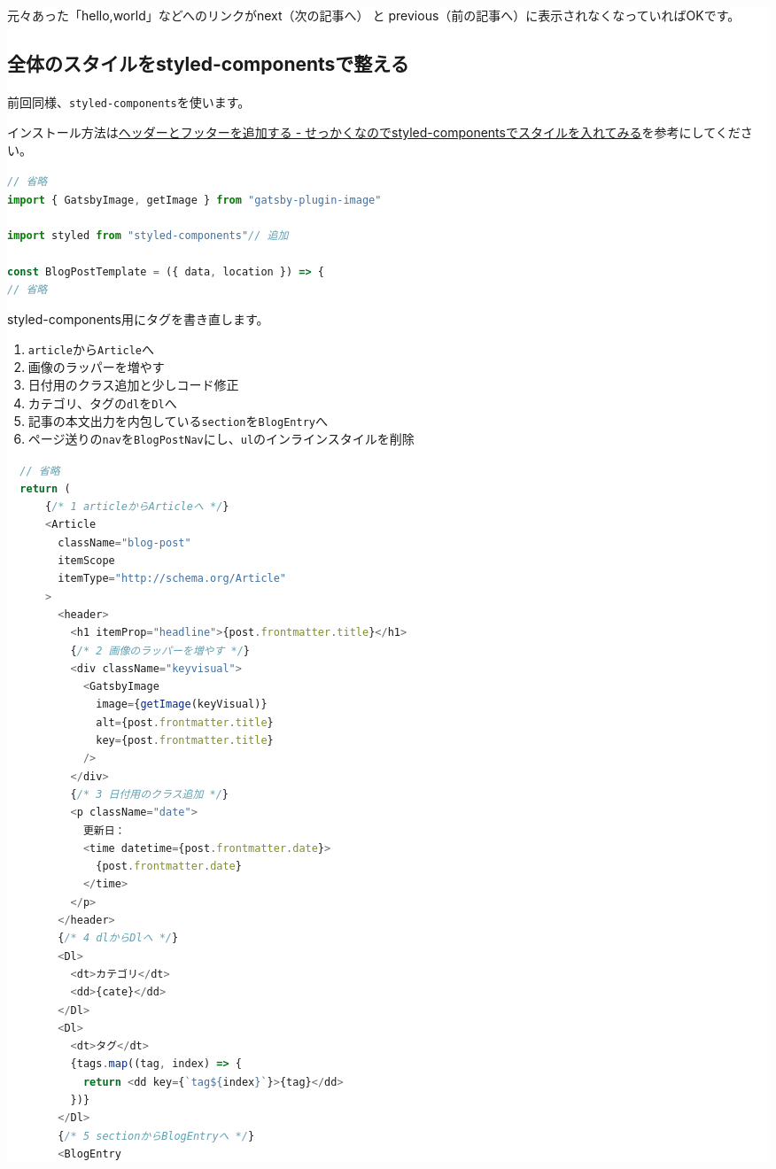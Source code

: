 元々あった「hello,world」などへのリンクがnext（次の記事へ） と previous（前の記事へ）に表示されなくなっていればOKです。

## 全体のスタイルをstyled-componentsで整える
前回同様、`styled-components`を使います。

インストール方法は[ヘッダーとフッターを追加する - せっかくなのでstyled-componentsでスタイルを入れてみる](/blogs/entry484/#せっかくなのでstyled-componentsでスタイルを入れてみる)を参考にしてください。

```js{4}:title=blog-post.js
// 省略
import { GatsbyImage, getImage } from "gatsby-plugin-image"

import styled from "styled-components"// 追加

const BlogPostTemplate = ({ data, location }) => {
// 省略
```
styled-components用にタグを書き直します。

1. `article`から`Article`へ
2. 画像のラッパーを増やす
3. 日付用のクラス追加と少しコード修正
3. カテゴリ、タグの`dl`を`Dl`へ
4. 記事の本文出力を内包している`section`を`BlogEntry`へ
5. ページ送りの`nav`を`BlogPostNav`にし、`ul`のインラインスタイルを削除
```js:title=blog-post.js
  // 省略
  return (
      {/* 1 articleからArticleへ */}
      <Article
        className="blog-post"
        itemScope
        itemType="http://schema.org/Article"
      >
        <header>
          <h1 itemProp="headline">{post.frontmatter.title}</h1>
          {/* 2 画像のラッパーを増やす */}
          <div className="keyvisual">
            <GatsbyImage
              image={getImage(keyVisual)}
              alt={post.frontmatter.title}
              key={post.frontmatter.title}
            />
          </div>
          {/* 3 日付用のクラス追加 */}
          <p className="date">
            更新日：
            <time datetime={post.frontmatter.date}>
              {post.frontmatter.date}
            </time>
          </p>
        </header>
        {/* 4 dlからDlへ */}
        <Dl>
          <dt>カテゴリ</dt>
          <dd>{cate}</dd>
        </Dl>
        <Dl>
          <dt>タグ</dt>
          {tags.map((tag, index) => {
            return <dd key={`tag${index}`}>{tag}</dd>
          })}
        </Dl>
        {/* 5 sectionからBlogEntryへ */}
        <BlogEntry
```